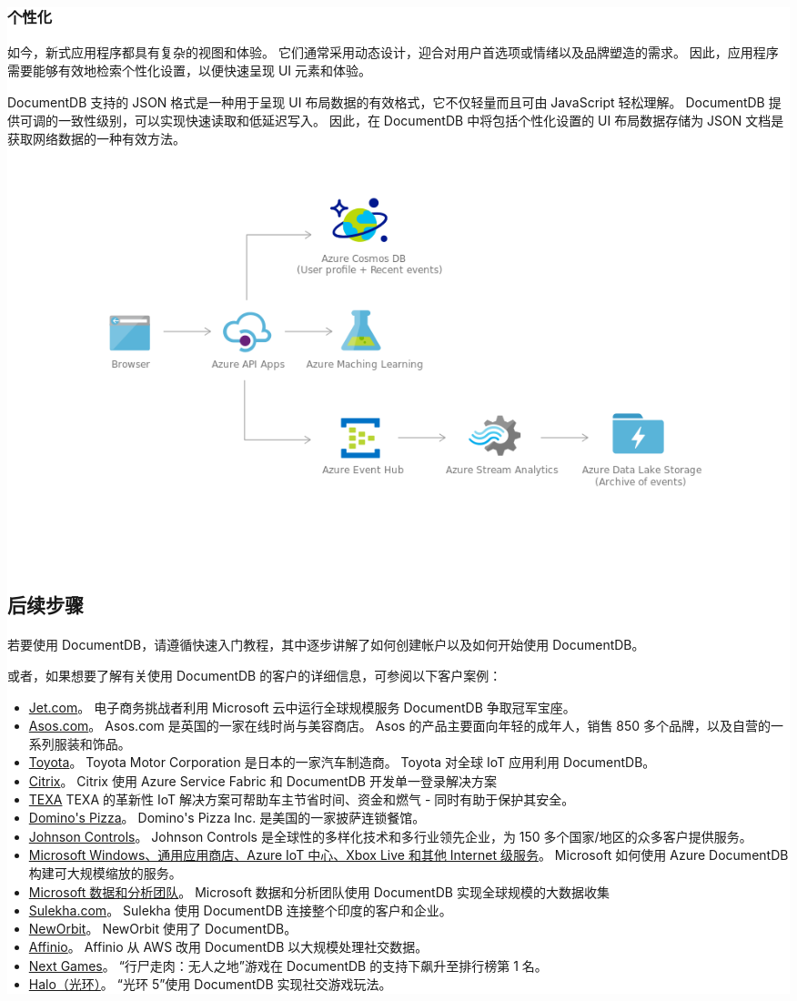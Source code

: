 ### <a name="personalization"></a>个性化
如今，新式应用程序都具有复杂的视图和体验。 它们通常采用动态设计，迎合对用户首选项或情绪以及品牌塑造的需求。 因此，应用程序需要能够有效地检索个性化设置，以便快速呈现 UI 元素和体验。 

DocumentDB 支持的 JSON 格式是一种用于呈现 UI 布局数据的有效格式，它不仅轻量而且可由 JavaScript 轻松理解。 DocumentDB 提供可调的一致性级别，可以实现快速读取和低延迟写入。 因此，在 DocumentDB 中将包括个性化设置的 UI 布局数据存储为 JSON 文档是获取网络数据的一种有效方法。

![DocumentDB Web 应用参考体系结构](./media/documentdb-use-cases/personalization.png)

## <a name="next-steps"></a>后续步骤
若要使用 DocumentDB，请遵循快速入门教程，其中逐步讲解了如何创建帐户以及如何开始使用 DocumentDB。 

或者，如果想要了解有关使用 DocumentDB 的客户的详细信息，可参阅以下客户案例：

- [Jet.com](https://jet.com)。 电子商务挑战者利用 Microsoft 云中运行全球规模服务 DocumentDB 争取冠军宝座。
- [Asos.com](http://www.asos.com/)。 Asos.com 是英国的一家在线时尚与美容商店。 Asos 的产品主要面向年轻的成年人，销售 850 多个品牌，以及自营的一系列服装和饰品。
- [Toyota](https://www.toyota.com/)。 Toyota Motor Corporation 是日本的一家汽车制造商。 Toyota 对全球 IoT 应用利用 DocumentDB。
- [Citrix](https://customers.microsoft.com/story/citrix)。 Citrix 使用 Azure Service Fabric 和 DocumentDB 开发单一登录解决方案
- [TEXA](https://customers.microsoft.com/story/texaspa) TEXA 的革新性 IoT 解决方案可帮助车主节省时间、资金和燃气 - 同时有助于保护其安全。
- [Domino's Pizza](https://www.dominos.com)。 Domino's Pizza Inc. 是美国的一家披萨连锁餐馆。
- [Johnson Controls](http://www.johnsoncontrols.com)。 Johnson Controls 是全球性的多样化技术和多行业领先企业，为 150 多个国家/地区的众多客户提供服务。
- [Microsoft Windows、通用应用商店、Azure IoT 中心、Xbox Live 和其他 Internet 级服务](https://azure.microsoft.com/zh-cn/blog/how-azure-documentdb-planet-scale-nosql-helps-run-microsoft-s-own-businesses/)。 Microsoft 如何使用 Azure DocumentDB 构建可大规模缩放的服务。
- [Microsoft 数据和分析团队](https://customers.microsoft.com/story/microsoftdataandanalytics)。 Microsoft 数据和分析团队使用 DocumentDB 实现全球规模的大数据收集
- [Sulekha.com](https://customers.microsoft.com/story/sulekha-uses-azure-documentdb-to-connect-customers-and-businesses-across-india)。 Sulekha 使用 DocumentDB 连接整个印度的客户和企业。
- [NewOrbit](https://customers.microsoft.com/story/neworbit-takes-flight-with-azure-documentdb)。 NewOrbit 使用了 DocumentDB。
- [Affinio](https://customers.microsoft.com/doclink/affinio-switches-from-aws-to-azure-documentdb-to-harness-social-data-at-scale)。 Affinio 从 AWS 改用 DocumentDB 以大规模处理社交数据。
- [Next Games](https://azure.microsoft.com//blog/the-walking-dead-no-mans-land-game-soars-to-1-with-azure-documentdb/)。 “行尸走肉：无人之地”游戏在 DocumentDB 的支持下飙升至排行榜第 1 名。
- [Halo（光环）](https://azure.microsoft.com/zh-cn/blog/how-halo-5-guardians-implemented-social-gameplay-using-azure-documentdb/)。 “光环 5”使用 DocumentDB 实现社交游戏玩法。